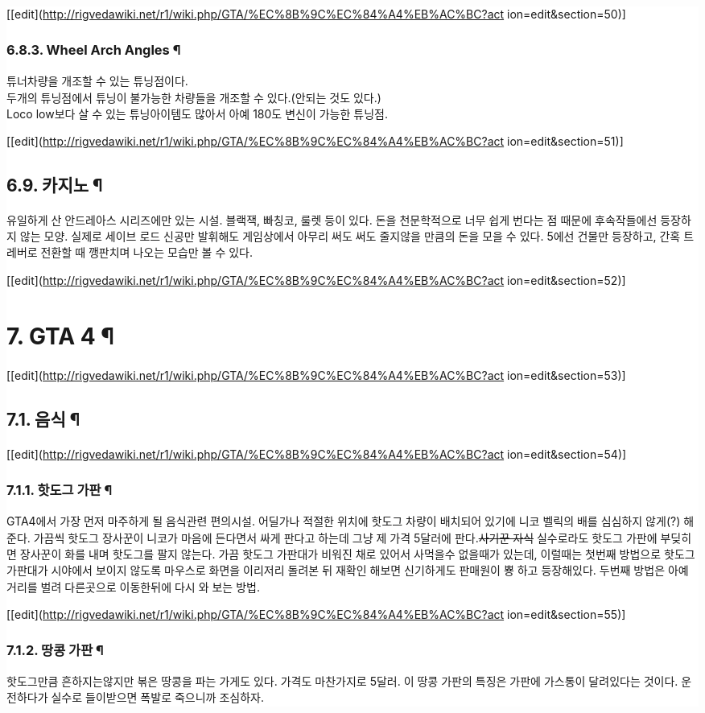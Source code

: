   

[[edit](http://rigvedawiki.net/r1/wiki.php/GTA/%EC%8B%9C%EC%84%A4%EB%AC%BC?act
ion=edit&section=50)]

### 6.8.3. Wheel Arch Angles ¶

튜너차량을 개조할 수 있는 튜닝점이다.  
두개의 튜닝점에서 튜닝이 불가능한 차량들을 개조할 수 있다.(안되는 것도 있다.)  
Loco low보다 살 수 있는 튜닝아이템도 많아서 아예 180도 변신이 가능한 튜닝점.

  

[[edit](http://rigvedawiki.net/r1/wiki.php/GTA/%EC%8B%9C%EC%84%A4%EB%AC%BC?act
ion=edit&section=51)]

## 6.9. 카지노 ¶

  

유일하게 산 안드레아스 시리즈에만 있는 시설. 블랙잭, 빠칭코, 룰렛 등이 있다. 돈을 천문학적으로 너무 쉽게 번다는 점 때문에 후속작들에선
등장하지 않는 모양. 실제로 세이브 로드 신공만 발휘해도 게임상에서 아무리 써도 써도 줄지않을 만큼의 돈을 모을 수 있다. 5에선 건물만
등장하고, 간혹 트레버로 전환할 때 깽판치며 나오는 모습만 볼 수 있다.

  

[[edit](http://rigvedawiki.net/r1/wiki.php/GTA/%EC%8B%9C%EC%84%A4%EB%AC%BC?act
ion=edit&section=52)]

# 7. GTA 4 ¶

[[edit](http://rigvedawiki.net/r1/wiki.php/GTA/%EC%8B%9C%EC%84%A4%EB%AC%BC?act
ion=edit&section=53)]

## 7.1. 음식 ¶

[[edit](http://rigvedawiki.net/r1/wiki.php/GTA/%EC%8B%9C%EC%84%A4%EB%AC%BC?act
ion=edit&section=54)]

### 7.1.1. 핫도그 가판 ¶

GTA4에서 가장 먼저 마주하게 될 음식관련 편의시설. 어딜가나 적절한 위치에 핫도그 차량이 배치되어 있기에 니코 벨릭의 배를 심심하지
않게(?) 해준다. 가끔씩 핫도그 장사꾼이 니코가 마음에 든다면서 싸게 판다고 하는데 그냥 제 가격 5달러에 판다.<del>사기꾼
자식</del> 실수로라도 핫도그 가판에 부딪히면 장사꾼이 화를 내며 핫도그를 팔지 않는다. 가끔 핫도그 가판대가 비워진 채로 있어서
사먹을수 없을때가 있는데, 이럴때는 첫번째 방법으로 핫도그 가판대가 시야에서 보이지 않도록 마우스로 화면을 이리저리 돌려본 뒤 재확인 해보면
신기하게도 판매원이 뿅 하고 등장해있다. 두번째 방법은 아예 거리를 벌려 다른곳으로 이동한뒤에 다시 와 보는 방법.

  

[[edit](http://rigvedawiki.net/r1/wiki.php/GTA/%EC%8B%9C%EC%84%A4%EB%AC%BC?act
ion=edit&section=55)]

### 7.1.2. 땅콩 가판 ¶

핫도그만큼 흔하지는않지만 볶은 땅콩을 파는 가게도 있다. 가격도 마찬가지로 5달러. 이 땅콩 가판의 특징은 가판에 가스통이 달려있다는
것이다. 운전하다가 실수로 들이받으면 폭발로 죽으니까 조심하자.
